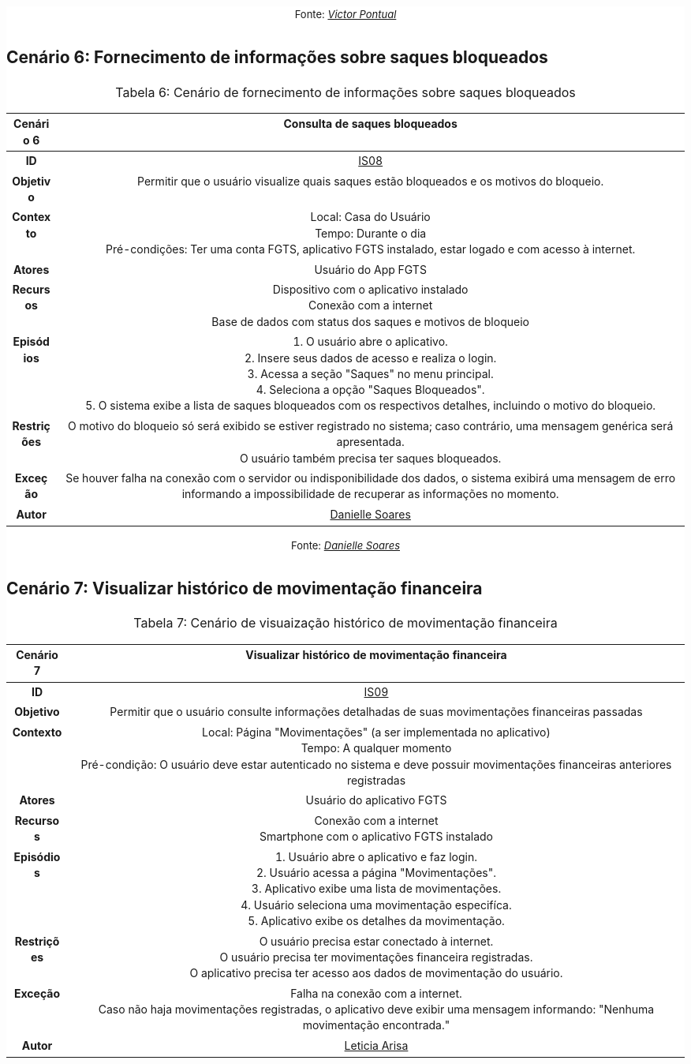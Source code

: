 </center>

<font size="2"><p style="text-align: center">Fonte: <i>[Victor Pontual](https://github.com/VictorPontual)</i> </p></font>

## Cenário 6: Fornecimento de informações sobre saques bloqueados

<a name="C06"></a>

<font size="3"><p style="text-align: center">Tabela 6: Cenário de fornecimento de informações sobre saques bloqueados</p></font>

<center>

| **Cenário 6** | **Consulta de saques bloqueados** | 
| :-:           | :-:                              |
| **ID**    | [IS08](https://requisitos-de-software.github.io/2025.1-FGTS/Elicitacao/Tecnicas-de-Elicitacao/Introspeccao/#requisitos-funcionais) |
| **Objetivo**  | Permitir que o usuário visualize quais saques estão bloqueados e os motivos do bloqueio. |
| **Contexto**  | Local: Casa do Usuário <br> Tempo: Durante o dia <br> Pré-condições: Ter uma conta FGTS, aplicativo FGTS instalado, estar logado e com acesso à internet. |
| **Atores**    | Usuário do App FGTS |
| **Recursos**  | Dispositivo com o aplicativo instalado <br> Conexão com a internet <br> Base de dados com status dos saques e motivos de bloqueio |
| **Episódios** | 1. O usuário abre o aplicativo. <br> 2. Insere seus dados de acesso e realiza o login. <br> 3. Acessa a seção "Saques" no menu principal. <br> 4. Seleciona a opção "Saques Bloqueados". <br> 5. O sistema exibe a lista de saques bloqueados com os respectivos detalhes, incluindo o motivo do bloqueio. |
| **Restrições** | O motivo do bloqueio só será exibido se estiver registrado no sistema; caso contrário, uma mensagem genérica será apresentada. <br> O usuário também precisa ter saques bloqueados. |
| **Exceção**   | Se houver falha na conexão com o servidor ou indisponibilidade dos dados, o sistema exibirá uma mensagem de erro informando a impossibilidade de recuperar as informações no momento. |
| **Autor**     | [Danielle Soares](https://github.com/danielle-soaress) |

</center>

<font size="2"><p style="text-align: center">Fonte: <i>[Danielle Soares](https://github.com/danielle-soaress)</i> </p></font>


## <a name="C07"></a> Cenário 7: Visualizar histórico de movimentação financeira

<font size="3"><p style="text-align: center">Tabela 7: Cenário de visuaização histórico de movimentação financeira</p></font>

<center>

| Cenário 7 | Visualizar histórico de movimentação financeira | 
| :-:       | :-:            |
| **ID** | [IS09](https://requisitos-de-software.github.io/2025.1-FGTS/Elicitacao/Tecnicas-de-Elicitacao/Introspeccao/#requisitos-funcionais) | 
| **Objetivo** | Permitir que o usuário consulte informações detalhadas de suas movimentações financeiras passadas | 
| **Contexto** | Local: Página "Movimentações" (a ser implementada no aplicativo) <br> Tempo: A qualquer momento <br> Pré-condição: O usuário deve estar autenticado no sistema e deve possuir movimentações financeiras anteriores registradas | 
| **Atores** | Usuário do aplicativo FGTS | 
| **Recursos** | Conexão com a internet <br> Smartphone com o aplicativo FGTS instalado | 
| **Episódios** | 1. Usuário abre o aplicativo e faz login. <br> 2. Usuário acessa a página "Movimentações". <br> 3. Aplicativo exibe uma lista de movimentações. <br> 4. Usuário seleciona uma movimentação especifíca. <br> 5. Aplicativo exibe os detalhes da movimentação. | 
| **Restrições** | O usuário precisa estar conectado à internet. <br> O usuário precisa ter movimentações financeira registradas. <br> O aplicativo precisa ter acesso aos dados de movimentação do usuário. | 
| **Exceção** | Falha na conexão com a internet. <br> Caso não haja movimentações registradas, o aplicativo deve exibir uma mensagem informando: "Nenhuma movimentação encontrada." | 
| **Autor** | [Leticia Arisa](https://github.com/Leticia-Arisa-K-Higa) | 